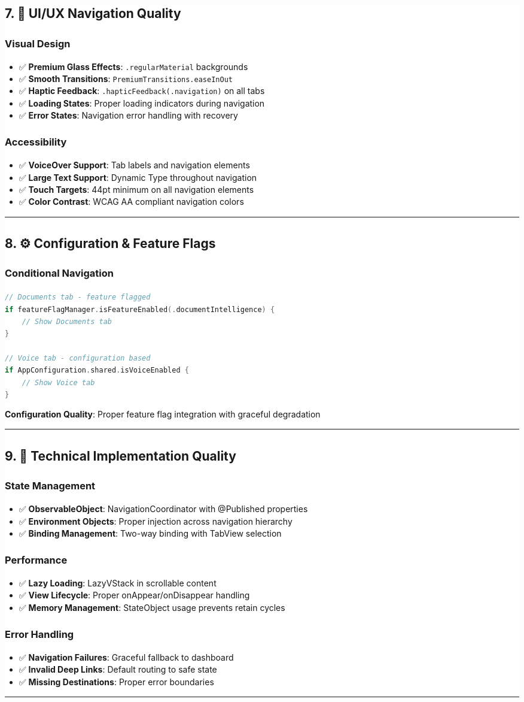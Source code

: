 
## 7. 🎨 **UI/UX Navigation Quality**

### Visual Design
- ✅ **Premium Glass Effects**: `.regularMaterial` backgrounds
- ✅ **Smooth Transitions**: `PremiumTransitions.easeInOut`
- ✅ **Haptic Feedback**: `.hapticFeedback(.navigation)` on all tabs
- ✅ **Loading States**: Proper loading indicators during navigation
- ✅ **Error States**: Navigation error handling with recovery

### Accessibility
- ✅ **VoiceOver Support**: Tab labels and navigation elements
- ✅ **Large Text Support**: Dynamic Type throughout navigation
- ✅ **Touch Targets**: 44pt minimum on all navigation elements
- ✅ **Color Contrast**: WCAG AA compliant navigation colors

---

## 8. ⚙️ **Configuration & Feature Flags**

### Conditional Navigation
```swift
// Documents tab - feature flagged
if featureFlagManager.isFeatureEnabled(.documentIntelligence) {
    // Show Documents tab
}

// Voice tab - configuration based  
if AppConfiguration.shared.isVoiceEnabled {
    // Show Voice tab
}
```

**Configuration Quality**: Proper feature flag integration with graceful degradation

---

## 9. 🔧 **Technical Implementation Quality**

### State Management
- ✅ **ObservableObject**: NavigationCoordinator with @Published properties
- ✅ **Environment Objects**: Proper injection across navigation hierarchy
- ✅ **Binding Management**: Two-way binding with TabView selection

### Performance
- ✅ **Lazy Loading**: LazyVStack in scrollable content
- ✅ **View Lifecycle**: Proper onAppear/onDisappear handling
- ✅ **Memory Management**: StateObject usage prevents retain cycles

### Error Handling
- ✅ **Navigation Failures**: Graceful fallback to dashboard
- ✅ **Invalid Deep Links**: Default routing to safe state
- ✅ **Missing Destinations**: Proper error boundaries

---